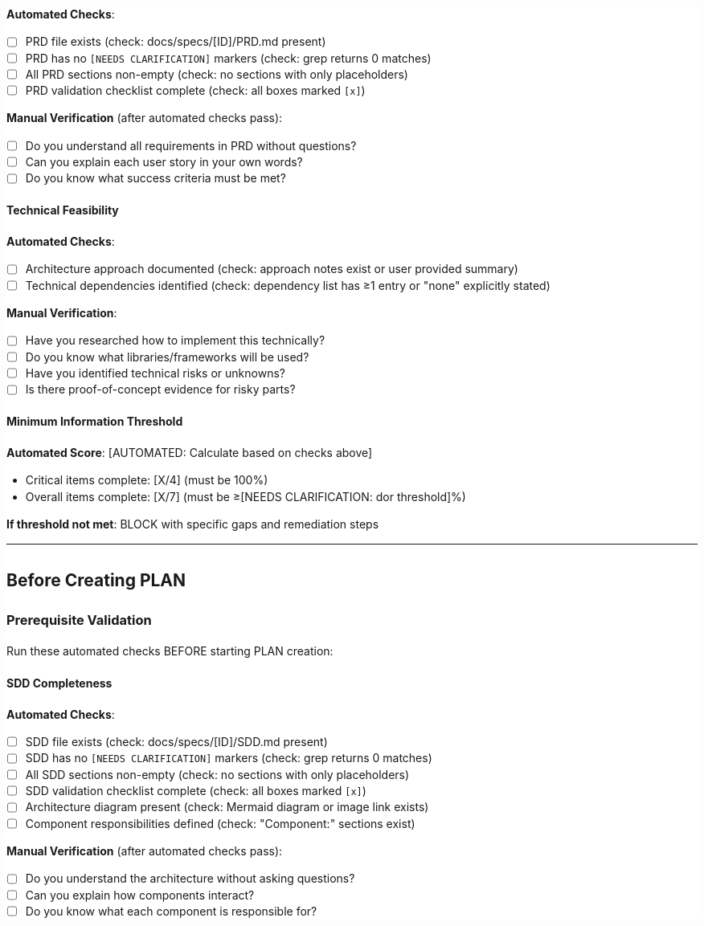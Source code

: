 **Automated Checks**:
- [ ] PRD file exists (check: docs/specs/[ID]/PRD.md present)
- [ ] PRD has no `[NEEDS CLARIFICATION]` markers (check: grep returns 0 matches)
- [ ] All PRD sections non-empty (check: no sections with only placeholders)
- [ ] PRD validation checklist complete (check: all boxes marked `[x]`)

**Manual Verification** (after automated checks pass):
- [ ] Do you understand all requirements in PRD without questions?
- [ ] Can you explain each user story in your own words?
- [ ] Do you know what success criteria must be met?

#### Technical Feasibility

**Automated Checks**:
- [ ] Architecture approach documented (check: approach notes exist or user provided summary)
- [ ] Technical dependencies identified (check: dependency list has ≥1 entry or "none" explicitly stated)

**Manual Verification**:
- [ ] Have you researched how to implement this technically?
- [ ] Do you know what libraries/frameworks will be used?
- [ ] Have you identified technical risks or unknowns?
- [ ] Is there proof-of-concept evidence for risky parts?

#### Minimum Information Threshold

**Automated Score**: [AUTOMATED: Calculate based on checks above]
- Critical items complete: [X/4] (must be 100%)
- Overall items complete: [X/7] (must be ≥[NEEDS CLARIFICATION: dor threshold]%)

**If threshold not met**: BLOCK with specific gaps and remediation steps

---

## Before Creating PLAN

### Prerequisite Validation

Run these automated checks BEFORE starting PLAN creation:

#### SDD Completeness

**Automated Checks**:
- [ ] SDD file exists (check: docs/specs/[ID]/SDD.md present)
- [ ] SDD has no `[NEEDS CLARIFICATION]` markers (check: grep returns 0 matches)
- [ ] All SDD sections non-empty (check: no sections with only placeholders)
- [ ] SDD validation checklist complete (check: all boxes marked `[x]`)
- [ ] Architecture diagram present (check: Mermaid diagram or image link exists)
- [ ] Component responsibilities defined (check: "Component:" sections exist)

**Manual Verification** (after automated checks pass):
- [ ] Do you understand the architecture without asking questions?
- [ ] Can you explain how components interact?
- [ ] Do you know what each component is responsible for?
